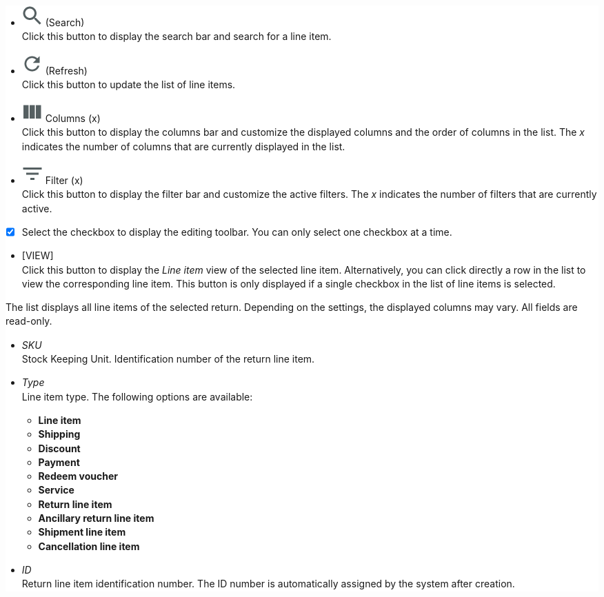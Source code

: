 
- ![Search](../../Assets/Icons/Search.png "[Search]") (Search)   
    Click this button to display the search bar and search for a line item.

- ![Refresh](../../Assets/Icons/Refresh01.png "[Refresh]") (Refresh)   
    Click this button to update the list of line items.

- ![Columns](../../Assets/Icons/Columns.png "[Columns]") Columns (x)   
    Click this button to display the columns bar and customize the displayed columns and the order of columns in the list. The *x* indicates the number of columns that are currently displayed in the list.

- ![Filter](../../Assets/Icons/Filter.png "[Filter]") Filter (x)   
    Click this button to display the filter bar and customize the active filters. The *x* indicates the number of filters that are currently active.

- [x]     
    Select the checkbox to display the editing toolbar. You can only select one checkbox at a time. 

- [VIEW]  
    Click this button to display the *Line item* view of the selected line item. Alternatively, you can click directly a row in the list to view the corresponding line item. This button is only displayed if a single checkbox in the list of line items is selected.

The list displays all line items of the selected return. Depending on the settings, the displayed columns may vary. All fields are read-only. 

- *SKU*  
    Stock Keeping Unit. Identification number of the return line item.

- *Type*  
    Line item type. The following options are available:
    - **Line item**
    - **Shipping**
    - **Discount**
    - **Payment**
    - **Redeem voucher**
    - **Service**
    - **Return line item**
    - **Ancillary return line item**
    - **Shipment line item**
    - **Cancellation line item**

- *ID*  
    Return line item identification number. The ID number is automatically assigned by the system after creation.


[comment]: <> (Add link to Order management if available)
[comment]: <> (pop-up window spricht von "order" obwohl es return ist. -> Bug reported: BUG-198 Wenn richtig, neuer screenshot.)
[comment]: <> (aktuell noch BUG -> wird nur bei Auswahl von mindestens zwei orders angezeigt -> Bug reported: BUG-144)
[comment]: <> (Export status Anzeige funktioniert nicht, nicht klar definiert welcher export status -> FETA-15, BUG-147)
[comment]: <> (Button umbenennen in RETRY IMPORT -> Konsistenz! -> FETA-16)